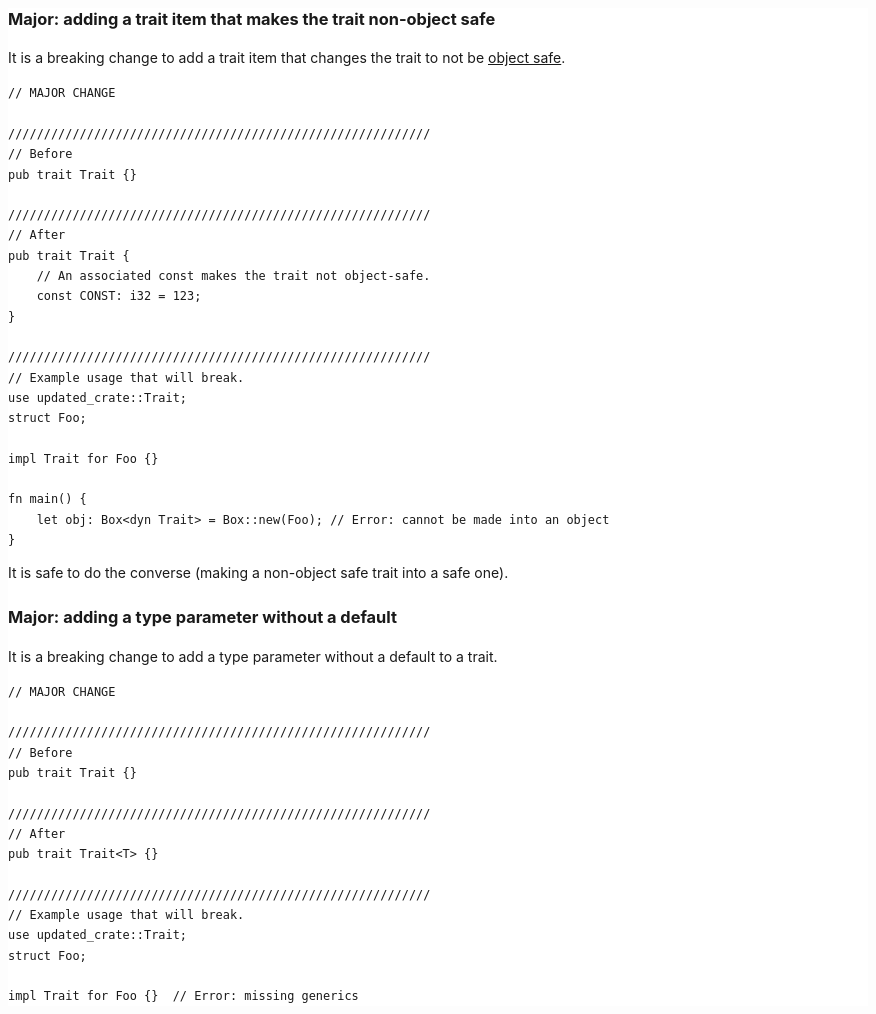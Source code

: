 <a id="trait-object-safety"></a>
### Major: adding a trait item that makes the trait non-object safe

It is a breaking change to add a trait item that changes the trait to not be
[object safe].

```rust,ignore
// MAJOR CHANGE

///////////////////////////////////////////////////////////
// Before
pub trait Trait {}

///////////////////////////////////////////////////////////
// After
pub trait Trait {
    // An associated const makes the trait not object-safe.
    const CONST: i32 = 123;
}

///////////////////////////////////////////////////////////
// Example usage that will break.
use updated_crate::Trait;
struct Foo;

impl Trait for Foo {}

fn main() {
    let obj: Box<dyn Trait> = Box::new(Foo); // Error: cannot be made into an object
}
```

It is safe to do the converse (making a non-object safe trait into a safe
one).

<a id="trait-new-parameter-no-default"></a>
### Major: adding a type parameter without a default

It is a breaking change to add a type parameter without a default to a trait.

```rust,ignore
// MAJOR CHANGE

///////////////////////////////////////////////////////////
// Before
pub trait Trait {}

///////////////////////////////////////////////////////////
// After
pub trait Trait<T> {}

///////////////////////////////////////////////////////////
// Example usage that will break.
use updated_crate::Trait;
struct Foo;

impl Trait for Foo {}  // Error: missing generics
```


[Change categories]: #change-categories
[rust-semverver]: https://github.com/rust-lang/rust-semverver
[SemVer compatibility]: resolver.md#semver-compatibility
[`unused_must_use`]: ../../rustc/lints/listing/warn-by-default.html#unused-must-use
[deprecated-lint]: ../../rustc/lints/listing/warn-by-default.html#deprecated
[must-use-attr]: ../../reference/attributes/diagnostics.html#the-must_use-attribute
[`unused_unsafe`]: ../../rustc/lints/listing/warn-by-default.html#unused-unsafe
[`cfg` attribute]: ../../reference/conditional-compilation.md#the-cfg-attribute
[`no_std`]: ../../reference/names/preludes.html#the-no_std-attribute
[`pub use`]: ../../reference/items/use-declarations.html
[Cargo feature]: features.md
[Cargo features]: features.md
[cfg-accessible]: https://github.com/rust-lang/rust/issues/64797
[cfg-version]: https://github.com/rust-lang/rust/issues/64796
[conditional compilation]: ../../reference/conditional-compilation.md
[Default]: ../../std/default/trait.Default.html
[deprecated]: ../../reference/attributes/diagnostics.html#the-deprecated-attribute
[disambiguation syntax]: ../../reference/expressions/call-expr.html#disambiguating-function-calls
[inherent implementations]: ../../reference/items/implementations.html#inherent-implementations
[items]: ../../reference/items.html
[non_exhaustive]: ../../reference/attributes/type_system.html#the-non_exhaustive-attribute
[object safe]: ../../reference/items/traits.html#object-safety
[rust-feature]: https://doc.rust-lang.org/nightly/unstable-book/
[sealed trait]: https://rust-lang.github.io/api-guidelines/future-proofing.html#sealed-traits-protect-against-downstream-implementations-c-sealed
[SemVer]: https://semver.org/
[struct literal]: ../../reference/expressions/struct-expr.html
[wildcard patterns]: ../../reference/patterns.html#wildcard-pattern